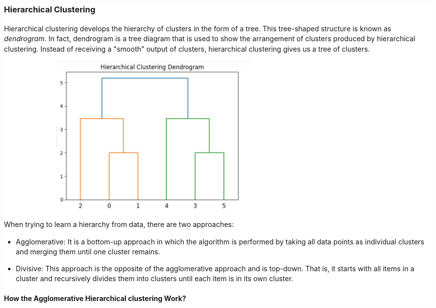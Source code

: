 ### Hierarchical Clustering

Hierarchical clustering develops the hierarchy of clusters in the form of a tree. This tree-shaped structure is known as *dendrogram*. In fact, dendrogram is a tree diagram that is used to show the arrangement of clusters produced by hierarchical clustering. Instead of receiving a "smooth" output of clusters, hierarchical clustering gives us a tree of clusters. 

<img src="figures/hirar1.JPG" width="600" height="300"> 

When trying to learn a hierarchy from data, there are two approaches:

+ Agglomerative: It is a bottom-up approach in which the algorithm is performed by taking all data points as individual clusters and merging them until one cluster remains.

+ Divisive: This approach is the opposite of the agglomerative approach and is top-down. That is, it starts with all items in a cluster and recursively divides them into clusters until each item is in its own cluster.

#### How the Agglomerative Hierarchical clustering Work?
